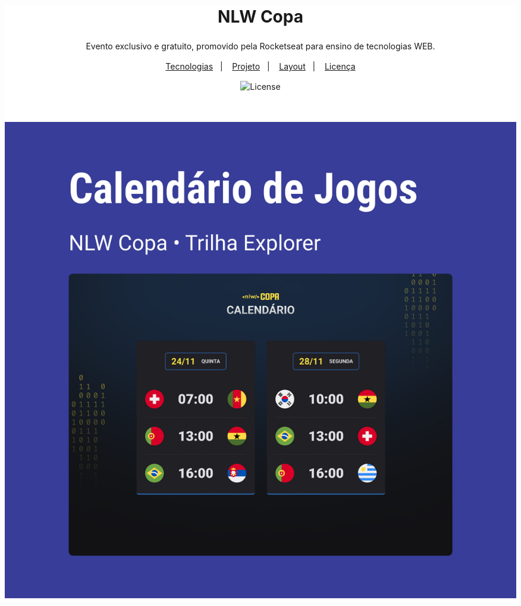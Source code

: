 <h1 align="center"> NLW Copa </h1>

<p align="center">
Evento exclusivo e gratuito, promovido pela Rocketseat para ensino de tecnologias WEB.
</p>

<p align="center">
  <a href="#-tecnologias">Tecnologias</a>&nbsp;&nbsp;&nbsp;|&nbsp;&nbsp;&nbsp;
  <a href="#-projeto">Projeto</a>&nbsp;&nbsp;&nbsp;|&nbsp;&nbsp;&nbsp;
  <a href="#-layout">Layout</a>&nbsp;&nbsp;&nbsp;|&nbsp;&nbsp;&nbsp;
  <a href="#memo-licença">Licença</a>
</p>

<p align="center">
  <img alt="License" src="https://img.shields.io/static/v1?label=license&message=MIT&color=49AA26&labelColor=000000">
</p>

<br>

<p align="center">
  <img alt="Calendário da Copa" src="./.github/nlw-capa.jpg" width="100%">
</p>
